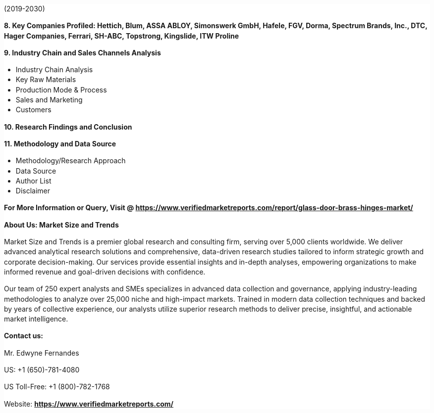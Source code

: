 (2019-2030)</li></ul><p><strong>8. Key Companies Profiled: Hettich, Blum, ASSA ABLOY, Simonswerk GmbH, Hafele, FGV, Dorma, Spectrum Brands, Inc., DTC, Hager Companies, Ferrari, SH-ABC, Topstrong, Kingslide, ITW Proline</strong></p><p><strong>9. Industry Chain and Sales Channels Analysis</strong></p><ul><li>Industry Chain Analysis</li><li>Key Raw Materials</li><li>Production Mode &amp; Process</li><li>Sales and Marketing</li><li>Customers</li></ul><p><strong>10. Research Findings and Conclusion</strong></p><p><strong>11. Methodology and Data Source</strong></p><ul><li>Methodology/Research Approach</li><li>Data Source</li><li>Author List</li><li>Disclaimer</li></ul></p><p><strong>For More Information or Query, Visit @ <a href="https://www.verifiedmarketreports.com/report/glass-door-brass-hinges-market/">https://www.verifiedmarketreports.com/report/glass-door-brass-hinges-market/</a></strong></p><p><strong>About Us: Market Size and Trends</strong></p><p>Market Size and Trends is a premier global research and consulting firm, serving over 5,000 clients worldwide. We deliver advanced analytical research solutions and comprehensive, data-driven research studies tailored to inform strategic growth and corporate decision-making. Our services provide essential insights and in-depth analyses, empowering organizations to make informed revenue and goal-driven decisions with confidence.</p><p>Our team of 250 expert analysts and SMEs specializes in advanced data collection and governance, applying industry-leading methodologies to analyze over 25,000 niche and high-impact markets. Trained in modern data collection techniques and backed by years of collective experience, our analysts utilize superior research methods to deliver precise, insightful, and actionable market intelligence.</p><p><strong>Contact us:</strong></p><p>Mr. Edwyne Fernandes</p><p>US: +1 (650)-781-4080</p><p>US Toll-Free: +1 (800)-782-1768</p><p>Website: <strong><a href="https://www.verifiedmarketreports.com/">https://www.verifiedmarketreports.com/</a></strong></p>
